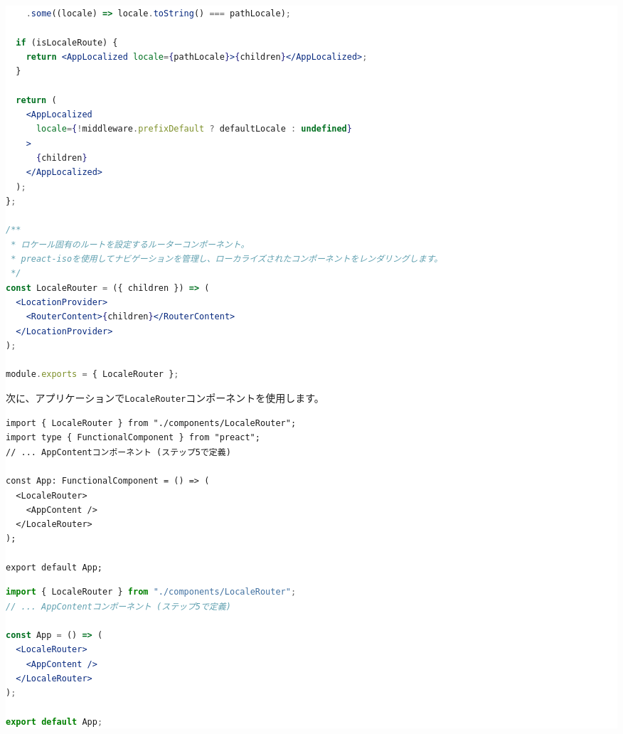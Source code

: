 ```jsx fileName="src/components/LocaleRouter.jsx" codeFormat="esm"
    .some((locale) => locale.toString() === pathLocale);

  if (isLocaleRoute) {
    return <AppLocalized locale={pathLocale}>{children}</AppLocalized>;
  }

  return (
    <AppLocalized
      locale={!middleware.prefixDefault ? defaultLocale : undefined}
    >
      {children}
    </AppLocalized>
  );
};

/**
 * ロケール固有のルートを設定するルーターコンポーネント。
 * preact-isoを使用してナビゲーションを管理し、ローカライズされたコンポーネントをレンダリングします。
 */
const LocaleRouter = ({ children }) => (
  <LocationProvider>
    <RouterContent>{children}</RouterContent>
  </LocationProvider>
);

module.exports = { LocaleRouter };
```

次に、アプリケーションで`LocaleRouter`コンポーネントを使用します。

```tsx fileName="src/app.tsx" codeFormat="typescript"
import { LocaleRouter } from "./components/LocaleRouter";
import type { FunctionalComponent } from "preact";
// ... AppContentコンポーネント (ステップ5で定義)

const App: FunctionalComponent = () => (
  <LocaleRouter>
    <AppContent />
  </LocaleRouter>
);

export default App;
```

```jsx fileName="src/app.jsx" codeFormat="esm"
import { LocaleRouter } from "./components/LocaleRouter";
// ... AppContentコンポーネント (ステップ5で定義)

const App = () => (
  <LocaleRouter>
    <AppContent />
  </LocaleRouter>
);

export default App;
```
